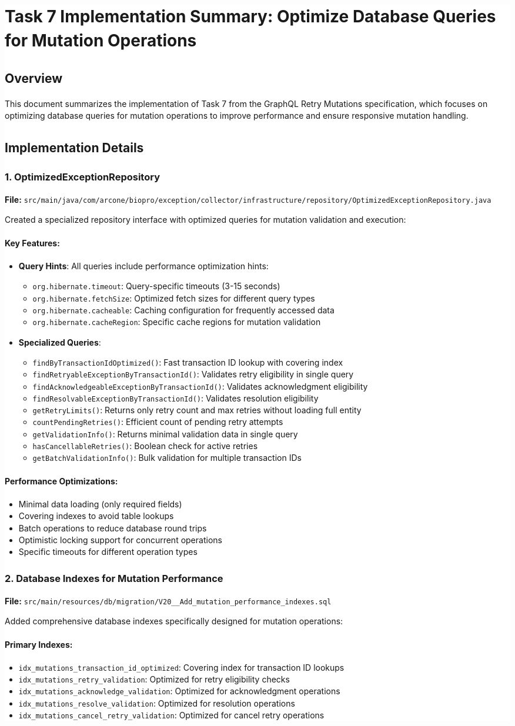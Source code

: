 # Task 7 Implementation Summary: Optimize Database Queries for Mutation Operations

## Overview

This document summarizes the implementation of Task 7 from the GraphQL Retry Mutations specification, which focuses on optimizing database queries for mutation operations to improve performance and ensure responsive mutation handling.

## Implementation Details

### 1. OptimizedExceptionRepository

**File:** `src/main/java/com/arcone/biopro/exception/collector/infrastructure/repository/OptimizedExceptionRepository.java`

Created a specialized repository interface with optimized queries for mutation validation and execution:

#### Key Features:
- **Query Hints**: All queries include performance optimization hints:
  - `org.hibernate.timeout`: Query-specific timeouts (3-15 seconds)
  - `org.hibernate.fetchSize`: Optimized fetch sizes for different query types
  - `org.hibernate.cacheable`: Caching configuration for frequently accessed data
  - `org.hibernate.cacheRegion`: Specific cache regions for mutation validation

- **Specialized Queries**:
  - `findByTransactionIdOptimized()`: Fast transaction ID lookup with covering index
  - `findRetryableExceptionByTransactionId()`: Validates retry eligibility in single query
  - `findAcknowledgeableExceptionByTransactionId()`: Validates acknowledgment eligibility
  - `findResolvableExceptionByTransactionId()`: Validates resolution eligibility
  - `getRetryLimits()`: Returns only retry count and max retries without loading full entity
  - `countPendingRetries()`: Efficient count of pending retry attempts
  - `getValidationInfo()`: Returns minimal validation data in single query
  - `hasCancellableRetries()`: Boolean check for active retries
  - `getBatchValidationInfo()`: Bulk validation for multiple transaction IDs

#### Performance Optimizations:
- Minimal data loading (only required fields)
- Covering indexes to avoid table lookups
- Batch operations to reduce database round trips
- Optimistic locking support for concurrent operations
- Specific timeouts for different operation types

### 2. Database Indexes for Mutation Performance

**File:** `src/main/resources/db/migration/V20__Add_mutation_performance_indexes.sql`

Added comprehensive database indexes specifically designed for mutation operations:

#### Primary Indexes:
- `idx_mutations_transaction_id_optimized`: Covering index for transaction ID lookups
- `idx_mutations_retry_validation`: Optimized for retry eligibility checks
- `idx_mutations_acknowledge_validation`: Optimized for acknowledgment operations
- `idx_mutations_resolve_validation`: Optimized for resolution operations
- `idx_mutations_cancel_retry_validation`: Optimized for cancel retry operations
